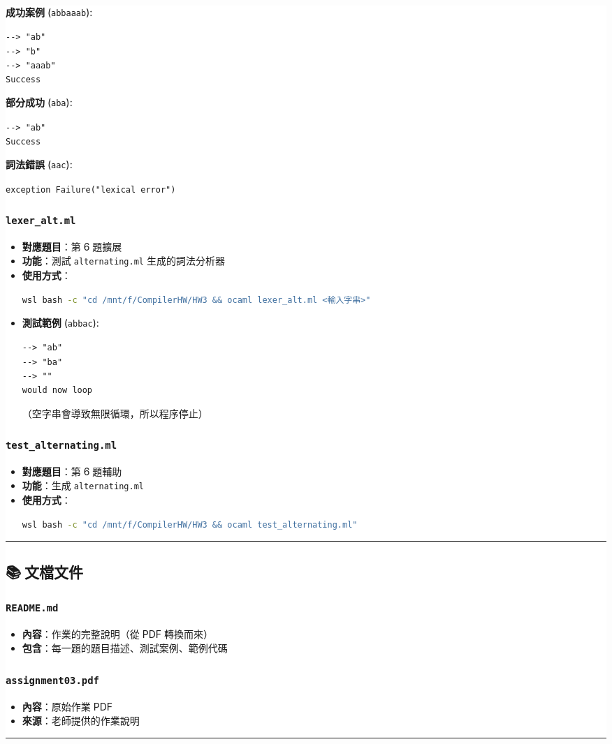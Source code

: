   **成功案例** (`abbaaab`):
  ```
  --> "ab"
  --> "b"
  --> "aaab"
  Success
  ```

  **部分成功** (`aba`):
  ```
  --> "ab"
  Success
  ```

  **詞法錯誤** (`aac`):
  ```
  exception Failure("lexical error")
  ```

### `lexer_alt.ml`
- **對應題目**：第 6 題擴展
- **功能**：測試 `alternating.ml` 生成的詞法分析器
- **使用方式**：
  ```bash
  wsl bash -c "cd /mnt/f/CompilerHW/HW3 && ocaml lexer_alt.ml <輸入字串>"
  ```
- **測試範例** (`abbac`):
  ```
  --> "ab"
  --> "ba"
  --> ""
  would now loop
  ```
  （空字串會導致無限循環，所以程序停止）

### `test_alternating.ml`
- **對應題目**：第 6 題輔助
- **功能**：生成 `alternating.ml`
- **使用方式**：
  ```bash
  wsl bash -c "cd /mnt/f/CompilerHW/HW3 && ocaml test_alternating.ml"
  ```

---

## 📚 文檔文件

### `README.md`
- **內容**：作業的完整說明（從 PDF 轉換而來）
- **包含**：每一題的題目描述、測試案例、範例代碼

### `assignment03.pdf`
- **內容**：原始作業 PDF
- **來源**：老師提供的作業說明

---